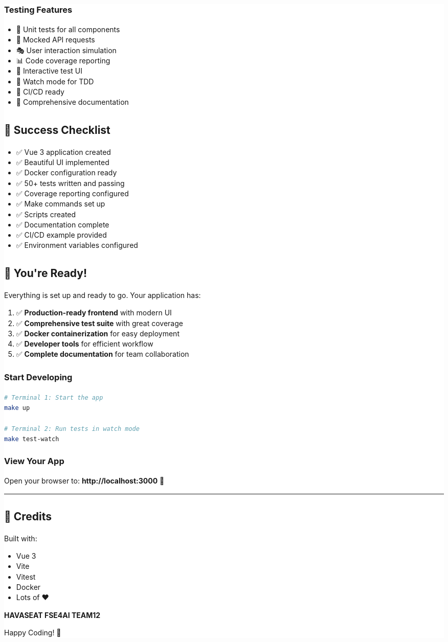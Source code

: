 ### Testing Features
- 🧪 Unit tests for all components
- 🔌 Mocked API requests
- 🎭 User interaction simulation
- 📊 Code coverage reporting
- 🎨 Interactive test UI
- 👀 Watch mode for TDD
- 🤖 CI/CD ready
- 📝 Comprehensive documentation

## 🎉 Success Checklist

- ✅ Vue 3 application created
- ✅ Beautiful UI implemented
- ✅ Docker configuration ready
- ✅ 50+ tests written and passing
- ✅ Coverage reporting configured
- ✅ Make commands set up
- ✅ Scripts created
- ✅ Documentation complete
- ✅ CI/CD example provided
- ✅ Environment variables configured

## 💪 You're Ready!

Everything is set up and ready to go. Your application has:

1. ✅ **Production-ready frontend** with modern UI
2. ✅ **Comprehensive test suite** with great coverage
3. ✅ **Docker containerization** for easy deployment
4. ✅ **Developer tools** for efficient workflow
5. ✅ **Complete documentation** for team collaboration

### Start Developing

```bash
# Terminal 1: Start the app
make up

# Terminal 2: Run tests in watch mode
make test-watch
```

### View Your App
Open your browser to: **http://localhost:3000** 🚀

---

## 🙏 Credits

Built with:
- Vue 3
- Vite
- Vitest
- Docker
- Lots of ❤️

**HAVASEAT FSE4AI TEAM12**

Happy Coding! 🎉

